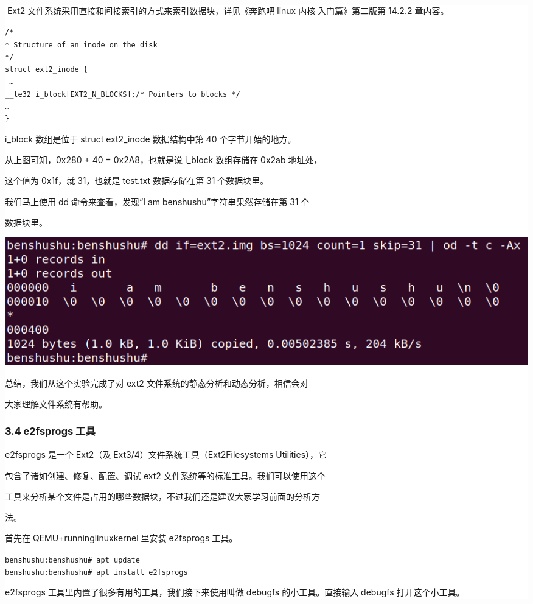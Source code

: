 ​		Ext2 文件系统采用直接和间接索引的方式来索引数据块，详见《奔跑吧 linux 内核 入门篇》第二版第 14.2.2 章内容。

```
/*
* Structure of an inode on the disk
*/
struct ext2_inode {
 …
__le32 i_block[EXT2_N_BLOCKS];/* Pointers to blocks */
… 
}
```

i_block 数组是位于 struct ext2_inode 数据结构中第 40 个字节开始的地方。

从上图可知，0x280 + 40 = 0x2A8，也就是说 i_block 数组存储在 0x2ab 地址处，

这个值为 0x1f，就 31，也就是 test.txt 数据存储在第 31 个数据块里。

我们马上使用 dd 命令来查看，发现“I am benshushu”字符串果然存储在第 31 个

数据块里。

![image-20241005225000209](image/image-20241005225000209.png)

总结，我们从这个实验完成了对 ext2 文件系统的静态分析和动态分析，相信会对

大家理解文件系统有帮助。

### 3.4 e2fsprogs 工具

e2fsprogs 是一个 Ext2（及 Ext3/4）文件系统工具（Ext2Filesystems Utilities），它

包含了诸如创建、修复、配置、调试 ext2 文件系统等的标准工具。我们可以使用这个

工具来分析某个文件是占用的哪些数据块，不过我们还是建议大家学习前面的分析方

法。

首先在 QEMU+runninglinuxkernel 里安装 e2fsprogs 工具。

```
benshushu:benshushu# apt update
benshushu:benshushu# apt install e2fsprogs
```

e2fsprogs 工具里内置了很多有用的工具，我们接下来使用叫做 debugfs 的小工具。直接输入 debugfs 打开这个小工具。
